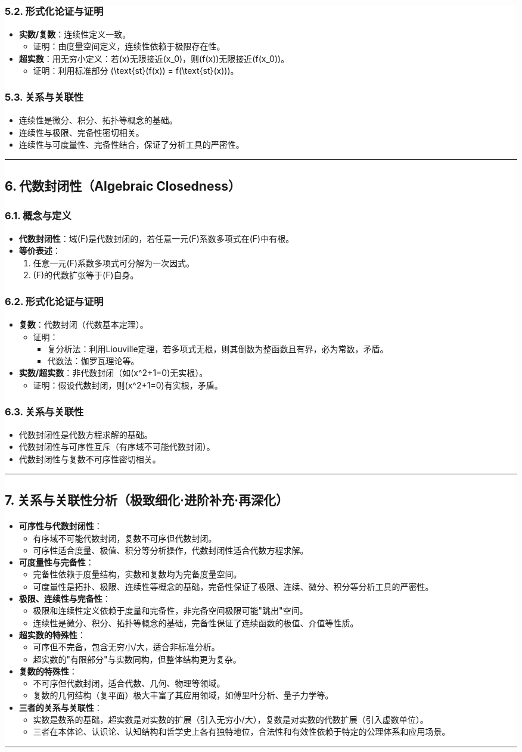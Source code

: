 ### 5.2. 形式化论证与证明

- **实数/复数**：连续性定义一致。  
  - 证明：由度量空间定义，连续性依赖于极限存在性。  
- **超实数**：用无穷小定义：若\(x\)无限接近\(x_0\)，则\(f(x)\)无限接近\(f(x_0)\)。  
  - 证明：利用标准部分 \(\text{st}(f(x)) = f(\text{st}(x))\)。

### 5.3. 关系与关联性

- 连续性是微分、积分、拓扑等概念的基础。  
- 连续性与极限、完备性密切相关。  
- 连续性与可度量性、完备性结合，保证了分析工具的严密性。

---

## 6. 代数封闭性（Algebraic Closedness）

### 6.1. 概念与定义

- **代数封闭性**：域\(F\)是代数封闭的，若任意一元\(F\)系数多项式在\(F\)中有根。  
- **等价表述**：  
  1. 任意一元\(F\)系数多项式可分解为一次因式。  
  2. \(F\)的代数扩张等于\(F\)自身。

### 6.2. 形式化论证与证明

- **复数**：代数封闭（代数基本定理）。  
  - 证明：  
    - 复分析法：利用Liouville定理，若多项式无根，则其倒数为整函数且有界，必为常数，矛盾。  
    - 代数法：伽罗瓦理论等。  
- **实数/超实数**：非代数封闭（如\(x^2+1=0\)无实根）。  
  - 证明：假设代数封闭，则\(x^2+1=0\)有实根，矛盾。

### 6.3. 关系与关联性

- 代数封闭性是代数方程求解的基础。  
- 代数封闭性与可序性互斥（有序域不可能代数封闭）。  
- 代数封闭性与复数不可序性密切相关。

---

## 7. 关系与关联性分析（极致细化·进阶补充·再深化）

- **可序性与代数封闭性**：  
  - 有序域不可能代数封闭，复数不可序但代数封闭。  
  - 可序性适合度量、极值、积分等分析操作，代数封闭性适合代数方程求解。  
- **可度量性与完备性**：  
  - 完备性依赖于度量结构，实数和复数均为完备度量空间。  
  - 可度量性是拓扑、极限、连续性等概念的基础，完备性保证了极限、连续、微分、积分等分析工具的严密性。  
- **极限、连续性与完备性**：  
  - 极限和连续性定义依赖于度量和完备性，非完备空间极限可能"跳出"空间。  
  - 连续性是微分、积分、拓扑等概念的基础，完备性保证了连续函数的极值、介值等性质。  
- **超实数的特殊性**：  
  - 可序但不完备，包含无穷小/大，适合非标准分析。  
  - 超实数的"有限部分"与实数同构，但整体结构更为复杂。  
- **复数的特殊性**：  
  - 不可序但代数封闭，适合代数、几何、物理等领域。  
  - 复数的几何结构（复平面）极大丰富了其应用领域，如傅里叶分析、量子力学等。  
- **三者的关系与关联性**：  
  - 实数是数系的基础，超实数是对实数的扩展（引入无穷小/大），复数是对实数的代数扩展（引入虚数单位）。  
  - 三者在本体论、认识论、认知结构和哲学史上各有独特地位，合法性和有效性依赖于特定的公理体系和应用场景。

---